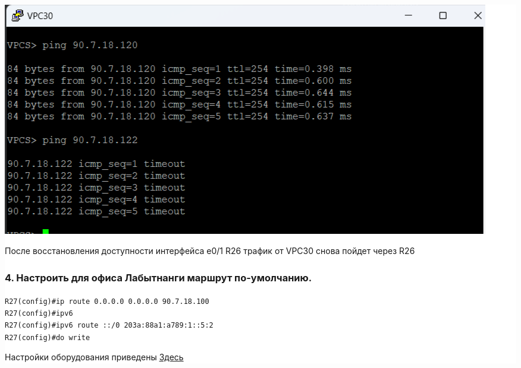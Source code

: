 ![IP SLA Fail2.png](IP%20SLA%20Fail2.png)

После восстановления доступности интерфейса e0/1 R26 трафик от VPC30 снова пойдет через R26


### 4. Настроить для офиса Лабытнанги маршрут по-умолчанию.

````
R27(config)#ip route 0.0.0.0 0.0.0.0 90.7.18.100
R27(config)#ipv6
R27(config)#ipv6 route ::/0 203a:88a1:a789:1::5:2
R27(config)#do write
````
Настройки оборудования приведены [Здесь](https://github.com/Neytrin/Network-ingeneer/tree/main/labs/lab05/Configs)


